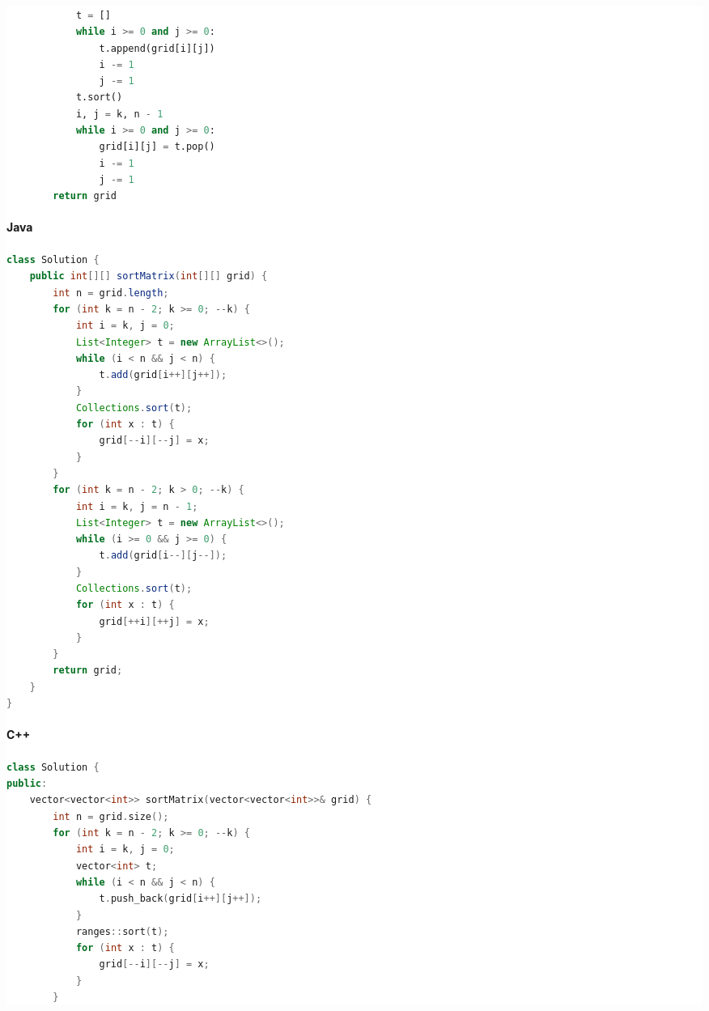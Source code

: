 ```python
            t = []
            while i >= 0 and j >= 0:
                t.append(grid[i][j])
                i -= 1
                j -= 1
            t.sort()
            i, j = k, n - 1
            while i >= 0 and j >= 0:
                grid[i][j] = t.pop()
                i -= 1
                j -= 1
        return grid
```

#### Java

```java
class Solution {
    public int[][] sortMatrix(int[][] grid) {
        int n = grid.length;
        for (int k = n - 2; k >= 0; --k) {
            int i = k, j = 0;
            List<Integer> t = new ArrayList<>();
            while (i < n && j < n) {
                t.add(grid[i++][j++]);
            }
            Collections.sort(t);
            for (int x : t) {
                grid[--i][--j] = x;
            }
        }
        for (int k = n - 2; k > 0; --k) {
            int i = k, j = n - 1;
            List<Integer> t = new ArrayList<>();
            while (i >= 0 && j >= 0) {
                t.add(grid[i--][j--]);
            }
            Collections.sort(t);
            for (int x : t) {
                grid[++i][++j] = x;
            }
        }
        return grid;
    }
}
```

#### C++

```cpp
class Solution {
public:
    vector<vector<int>> sortMatrix(vector<vector<int>>& grid) {
        int n = grid.size();
        for (int k = n - 2; k >= 0; --k) {
            int i = k, j = 0;
            vector<int> t;
            while (i < n && j < n) {
                t.push_back(grid[i++][j++]);
            }
            ranges::sort(t);
            for (int x : t) {
                grid[--i][--j] = x;
            }
        }
```